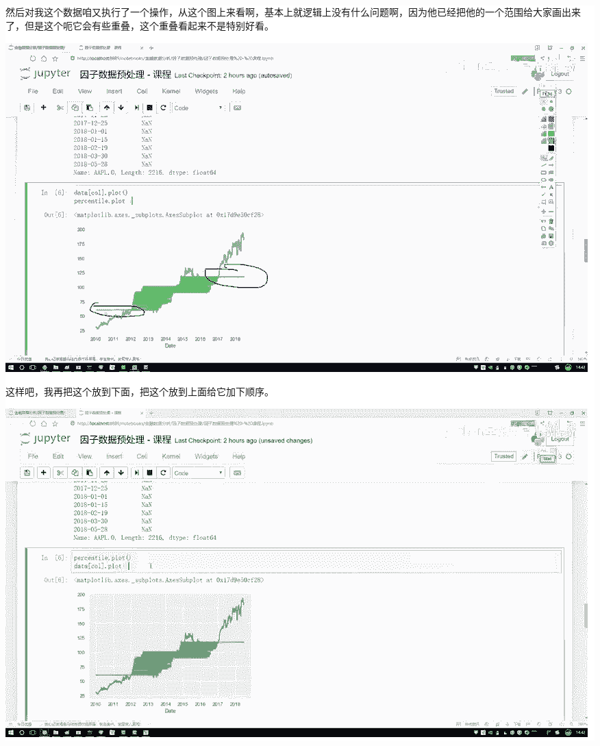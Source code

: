 然后对我这个数据咱又执行了一个操作，从这个图上来看啊，基本上就逻辑上没有什么问题啊，因为他已经把他的一个范围给大家画出来了，但是这个呃它会有些重叠，这个重叠看起来不是特别好看。



![](img/6995b7d6c5498df72fe7017453231031_65.png)

这样吧，我再把这个放到下面，把这个放到上面给它加下顺序。

![](img/6995b7d6c5498df72fe7017453231031_67.png)
